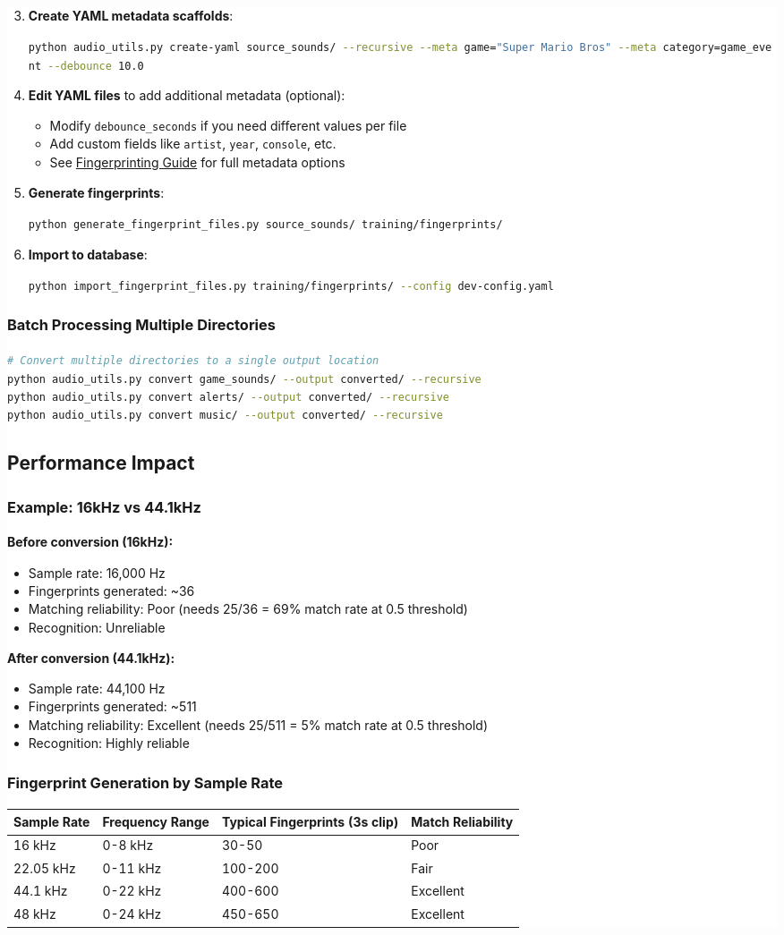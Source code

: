 3. **Create YAML metadata scaffolds**:
   ```bash
   python audio_utils.py create-yaml source_sounds/ --recursive --meta game="Super Mario Bros" --meta category=game_event --debounce 10.0
   ```

4. **Edit YAML files** to add additional metadata (optional):
   - Modify `debounce_seconds` if you need different values per file
   - Add custom fields like `artist`, `year`, `console`, etc.
   - See [Fingerprinting Guide](fingerprinting.md) for full metadata options

5. **Generate fingerprints**:
   ```bash
   python generate_fingerprint_files.py source_sounds/ training/fingerprints/
   ```

6. **Import to database**:
   ```bash
   python import_fingerprint_files.py training/fingerprints/ --config dev-config.yaml
   ```

### Batch Processing Multiple Directories

```bash
# Convert multiple directories to a single output location
python audio_utils.py convert game_sounds/ --output converted/ --recursive
python audio_utils.py convert alerts/ --output converted/ --recursive
python audio_utils.py convert music/ --output converted/ --recursive
```

## Performance Impact

### Example: 16kHz vs 44.1kHz

**Before conversion (16kHz):**
- Sample rate: 16,000 Hz
- Fingerprints generated: ~36
- Matching reliability: Poor (needs 25/36 = 69% match rate at 0.5 threshold)
- Recognition: Unreliable

**After conversion (44.1kHz):**
- Sample rate: 44,100 Hz
- Fingerprints generated: ~511
- Matching reliability: Excellent (needs 25/511 = 5% match rate at 0.5 threshold)
- Recognition: Highly reliable

### Fingerprint Generation by Sample Rate

| Sample Rate | Frequency Range | Typical Fingerprints (3s clip) | Match Reliability |
|-------------|-----------------|--------------------------------|-------------------|
| 16 kHz      | 0-8 kHz         | 30-50                          | Poor              |
| 22.05 kHz   | 0-11 kHz        | 100-200                        | Fair              |
| 44.1 kHz    | 0-22 kHz        | 400-600                        | Excellent         |
| 48 kHz      | 0-24 kHz        | 450-650                        | Excellent         |
